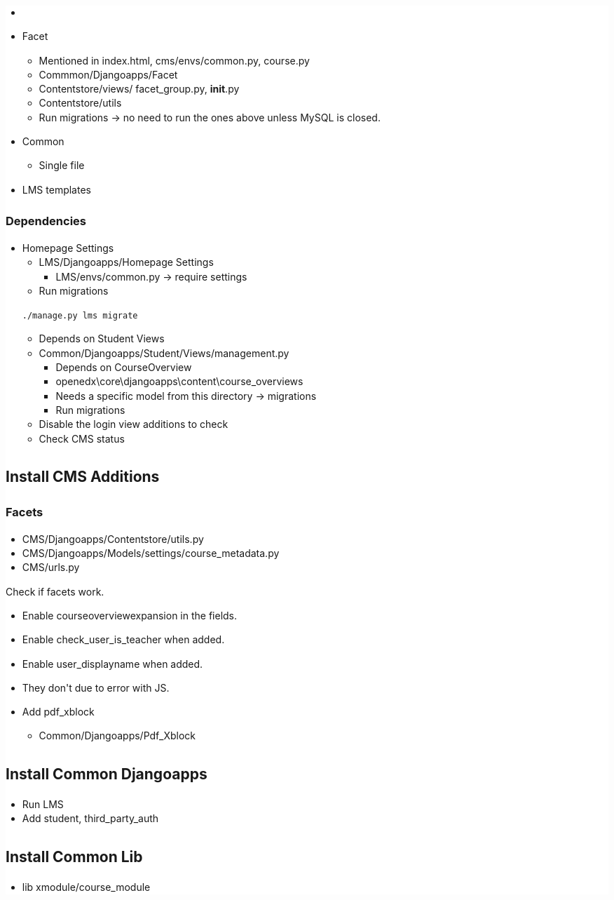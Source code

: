   * 
* Facet
  * Mentioned in index.html, cms/envs/common.py, course.py
  * Commmon/Djangoapps/Facet
  * Contentstore/views/ facet_group.py, __init__.py
  * Contentstore/utils
  * Run migrations -> no need to run the ones above unless MySQL is closed.

* Common
  * Single file

* LMS templates
### Dependencies
* Homepage Settings
  * LMS/Djangoapps/Homepage Settings
    * LMS/envs/common.py -> require settings
  * Run migrations
  ```
  ./manage.py lms migrate
  ```
  * Depends on Student Views
  * Common/Djangoapps/Student/Views/management.py
    * Depends on CourseOverview
    * openedx\core\djangoapps\content\course_overviews
    * Needs a specific model from this directory -> migrations
    * Run migrations
  * Disable the login view additions to check 
  * Check CMS status
  
## Install CMS Additions
### Facets
* CMS/Djangoapps/Contentstore/utils.py
* CMS/Djangoapps/Models/settings/course_metadata.py
* CMS/urls.py

Check if facets work.
* Enable courseoverviewexpansion in the fields.
* Enable check_user_is_teacher when added.
* Enable user_displayname when added.
* They don't due to error with JS.

* Add pdf_xblock
  * Common/Djangoapps/Pdf_Xblock
  
## Install Common Djangoapps
* Run LMS
* Add student, third_party_auth

## Install Common Lib
* lib xmodule/course_module
  